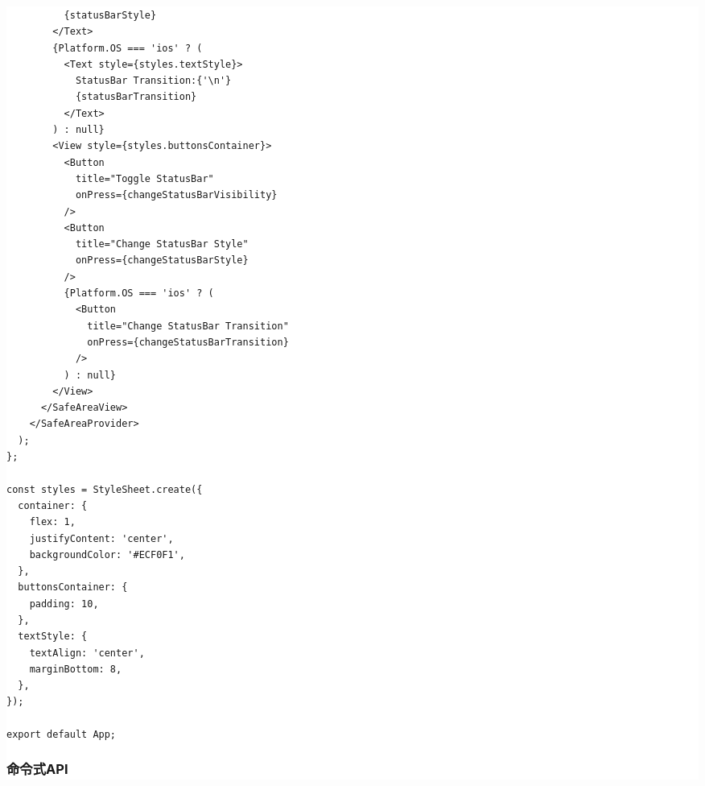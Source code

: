 ```SnackPlayer name=StatusBar%20Component%20Example&supportedPlatforms=android,ios&ext=tsx
          {statusBarStyle}
        </Text>
        {Platform.OS === 'ios' ? (
          <Text style={styles.textStyle}>
            StatusBar Transition:{'\n'}
            {statusBarTransition}
          </Text>
        ) : null}
        <View style={styles.buttonsContainer}>
          <Button
            title="Toggle StatusBar"
            onPress={changeStatusBarVisibility}
          />
          <Button
            title="Change StatusBar Style"
            onPress={changeStatusBarStyle}
          />
          {Platform.OS === 'ios' ? (
            <Button
              title="Change StatusBar Transition"
              onPress={changeStatusBarTransition}
            />
          ) : null}
        </View>
      </SafeAreaView>
    </SafeAreaProvider>
  );
};

const styles = StyleSheet.create({
  container: {
    flex: 1,
    justifyContent: 'center',
    backgroundColor: '#ECF0F1',
  },
  buttonsContainer: {
    padding: 10,
  },
  textStyle: {
    textAlign: 'center',
    marginBottom: 8,
  },
});

export default App;
```

</TabItem>
</Tabs>

### 命令式API
